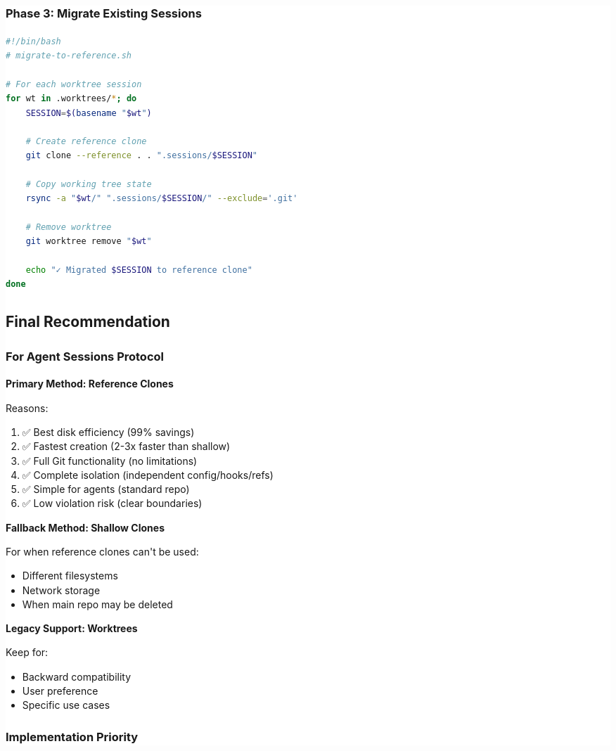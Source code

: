 ### Phase 3: Migrate Existing Sessions

```bash
#!/bin/bash
# migrate-to-reference.sh

# For each worktree session
for wt in .worktrees/*; do
    SESSION=$(basename "$wt")
    
    # Create reference clone
    git clone --reference . . ".sessions/$SESSION"
    
    # Copy working tree state
    rsync -a "$wt/" ".sessions/$SESSION/" --exclude='.git'
    
    # Remove worktree
    git worktree remove "$wt"
    
    echo "✓ Migrated $SESSION to reference clone"
done
```

## Final Recommendation

### For Agent Sessions Protocol

**Primary Method: Reference Clones**

Reasons:
1. ✅ Best disk efficiency (99% savings)
2. ✅ Fastest creation (2-3x faster than shallow)
3. ✅ Full Git functionality (no limitations)
4. ✅ Complete isolation (independent config/hooks/refs)
5. ✅ Simple for agents (standard repo)
6. ✅ Low violation risk (clear boundaries)

**Fallback Method: Shallow Clones**

For when reference clones can't be used:
- Different filesystems
- Network storage
- When main repo may be deleted

**Legacy Support: Worktrees**

Keep for:
- Backward compatibility
- User preference
- Specific use cases

### Implementation Priority
